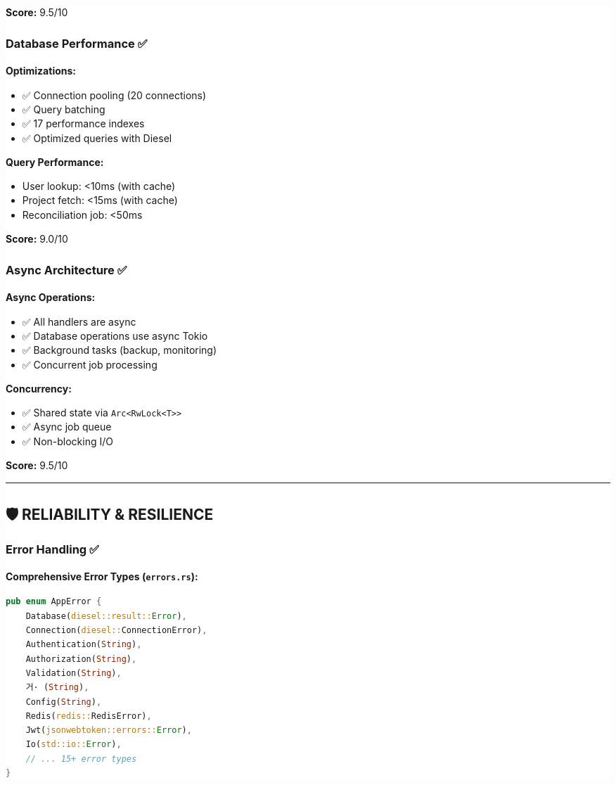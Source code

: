 **Score:** 9.5/10

### Database Performance ✅

**Optimizations:**
- ✅ Connection pooling (20 connections)
- ✅ Query batching
- ✅ 17 performance indexes
- ✅ Optimized queries with Diesel

**Query Performance:**
- User lookup: <10ms (with cache)
- Project fetch: <15ms (with cache)
- Reconciliation job: <50ms

**Score:** 9.0/10

### Async Architecture ✅

**Async Operations:**
- ✅ All handlers are async
- ✅ Database operations use async Tokio
- ✅ Background tasks (backup, monitoring)
- ✅ Concurrent job processing

**Concurrency:**
- ✅ Shared state via `Arc<RwLock<T>>`
- ✅ Async job queue
- ✅ Non-blocking I/O

**Score:** 9.5/10

---

## 🛡️ RELIABILITY & RESILIENCE

### Error Handling ✅

**Comprehensive Error Types (`errors.rs`):**
```rust
pub enum AppError {
    Database(diesel::result::Error),
    Connection(diesel::ConnectionError),
    Authentication(String),
    Authorization(String),
    Validation(String),
    거· (String),
    Config(String),
    Redis(redis::RedisError),
    Jwt(jsonwebtoken::errors::Error),
    Io(std::io::Error),
    // ... 15+ error types
}
```
